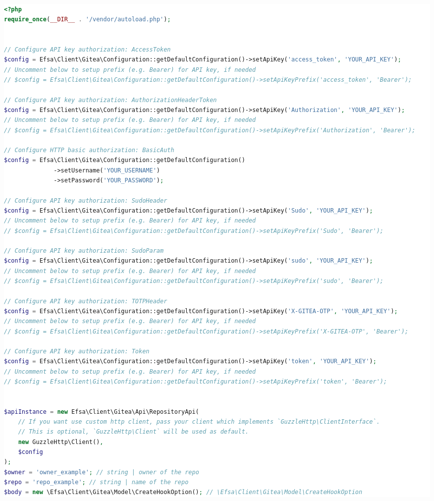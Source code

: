 ```php
<?php
require_once(__DIR__ . '/vendor/autoload.php');


// Configure API key authorization: AccessToken
$config = Efsa\Client\Gitea\Configuration::getDefaultConfiguration()->setApiKey('access_token', 'YOUR_API_KEY');
// Uncomment below to setup prefix (e.g. Bearer) for API key, if needed
// $config = Efsa\Client\Gitea\Configuration::getDefaultConfiguration()->setApiKeyPrefix('access_token', 'Bearer');

// Configure API key authorization: AuthorizationHeaderToken
$config = Efsa\Client\Gitea\Configuration::getDefaultConfiguration()->setApiKey('Authorization', 'YOUR_API_KEY');
// Uncomment below to setup prefix (e.g. Bearer) for API key, if needed
// $config = Efsa\Client\Gitea\Configuration::getDefaultConfiguration()->setApiKeyPrefix('Authorization', 'Bearer');

// Configure HTTP basic authorization: BasicAuth
$config = Efsa\Client\Gitea\Configuration::getDefaultConfiguration()
              ->setUsername('YOUR_USERNAME')
              ->setPassword('YOUR_PASSWORD');

// Configure API key authorization: SudoHeader
$config = Efsa\Client\Gitea\Configuration::getDefaultConfiguration()->setApiKey('Sudo', 'YOUR_API_KEY');
// Uncomment below to setup prefix (e.g. Bearer) for API key, if needed
// $config = Efsa\Client\Gitea\Configuration::getDefaultConfiguration()->setApiKeyPrefix('Sudo', 'Bearer');

// Configure API key authorization: SudoParam
$config = Efsa\Client\Gitea\Configuration::getDefaultConfiguration()->setApiKey('sudo', 'YOUR_API_KEY');
// Uncomment below to setup prefix (e.g. Bearer) for API key, if needed
// $config = Efsa\Client\Gitea\Configuration::getDefaultConfiguration()->setApiKeyPrefix('sudo', 'Bearer');

// Configure API key authorization: TOTPHeader
$config = Efsa\Client\Gitea\Configuration::getDefaultConfiguration()->setApiKey('X-GITEA-OTP', 'YOUR_API_KEY');
// Uncomment below to setup prefix (e.g. Bearer) for API key, if needed
// $config = Efsa\Client\Gitea\Configuration::getDefaultConfiguration()->setApiKeyPrefix('X-GITEA-OTP', 'Bearer');

// Configure API key authorization: Token
$config = Efsa\Client\Gitea\Configuration::getDefaultConfiguration()->setApiKey('token', 'YOUR_API_KEY');
// Uncomment below to setup prefix (e.g. Bearer) for API key, if needed
// $config = Efsa\Client\Gitea\Configuration::getDefaultConfiguration()->setApiKeyPrefix('token', 'Bearer');


$apiInstance = new Efsa\Client\Gitea\Api\RepositoryApi(
    // If you want use custom http client, pass your client which implements `GuzzleHttp\ClientInterface`.
    // This is optional, `GuzzleHttp\Client` will be used as default.
    new GuzzleHttp\Client(),
    $config
);
$owner = 'owner_example'; // string | owner of the repo
$repo = 'repo_example'; // string | name of the repo
$body = new \Efsa\Client\Gitea\Model\CreateHookOption(); // \Efsa\Client\Gitea\Model\CreateHookOption
```